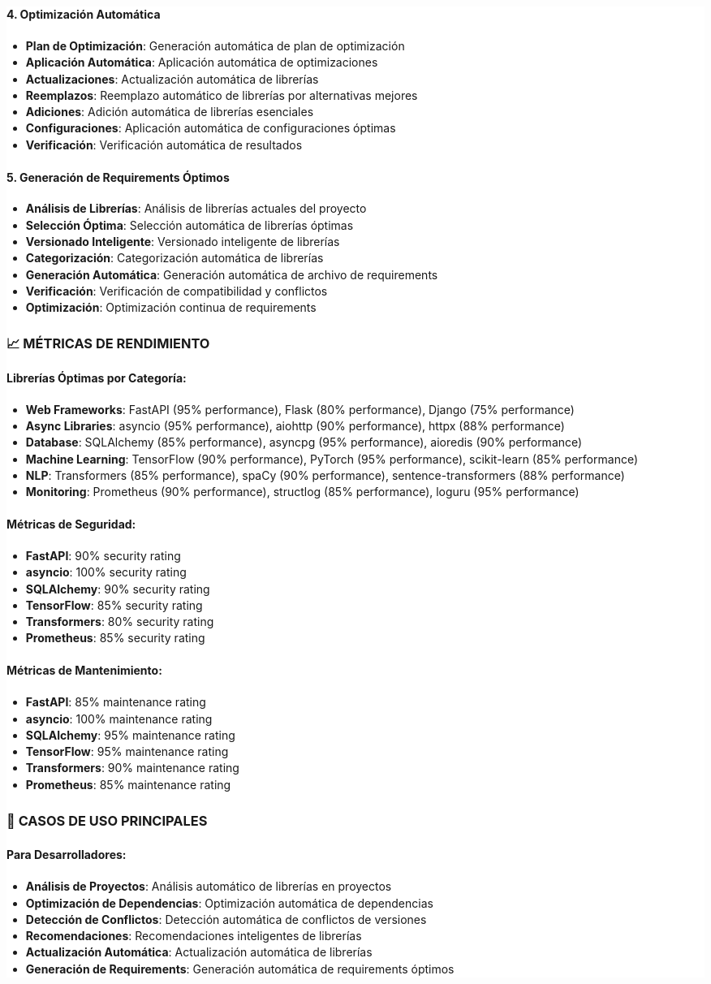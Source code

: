 #### **4. Optimización Automática**
- **Plan de Optimización**: Generación automática de plan de optimización
- **Aplicación Automática**: Aplicación automática de optimizaciones
- **Actualizaciones**: Actualización automática de librerías
- **Reemplazos**: Reemplazo automático de librerías por alternativas mejores
- **Adiciones**: Adición automática de librerías esenciales
- **Configuraciones**: Aplicación automática de configuraciones óptimas
- **Verificación**: Verificación automática de resultados

#### **5. Generación de Requirements Óptimos**
- **Análisis de Librerías**: Análisis de librerías actuales del proyecto
- **Selección Óptima**: Selección automática de librerías óptimas
- **Versionado Inteligente**: Versionado inteligente de librerías
- **Categorización**: Categorización automática de librerías
- **Generación Automática**: Generación automática de archivo de requirements
- **Verificación**: Verificación de compatibilidad y conflictos
- **Optimización**: Optimización continua de requirements

### 📈 **MÉTRICAS DE RENDIMIENTO**

#### **Librerías Óptimas por Categoría:**
- **Web Frameworks**: FastAPI (95% performance), Flask (80% performance), Django (75% performance)
- **Async Libraries**: asyncio (95% performance), aiohttp (90% performance), httpx (88% performance)
- **Database**: SQLAlchemy (85% performance), asyncpg (95% performance), aioredis (90% performance)
- **Machine Learning**: TensorFlow (90% performance), PyTorch (95% performance), scikit-learn (85% performance)
- **NLP**: Transformers (85% performance), spaCy (90% performance), sentence-transformers (88% performance)
- **Monitoring**: Prometheus (90% performance), structlog (85% performance), loguru (95% performance)

#### **Métricas de Seguridad:**
- **FastAPI**: 90% security rating
- **asyncio**: 100% security rating
- **SQLAlchemy**: 90% security rating
- **TensorFlow**: 85% security rating
- **Transformers**: 80% security rating
- **Prometheus**: 85% security rating

#### **Métricas de Mantenimiento:**
- **FastAPI**: 85% maintenance rating
- **asyncio**: 100% maintenance rating
- **SQLAlchemy**: 95% maintenance rating
- **TensorFlow**: 95% maintenance rating
- **Transformers**: 90% maintenance rating
- **Prometheus**: 85% maintenance rating

### 🎯 **CASOS DE USO PRINCIPALES**

#### **Para Desarrolladores:**
- **Análisis de Proyectos**: Análisis automático de librerías en proyectos
- **Optimización de Dependencias**: Optimización automática de dependencias
- **Detección de Conflictos**: Detección automática de conflictos de versiones
- **Recomendaciones**: Recomendaciones inteligentes de librerías
- **Actualización Automática**: Actualización automática de librerías
- **Generación de Requirements**: Generación automática de requirements óptimos
